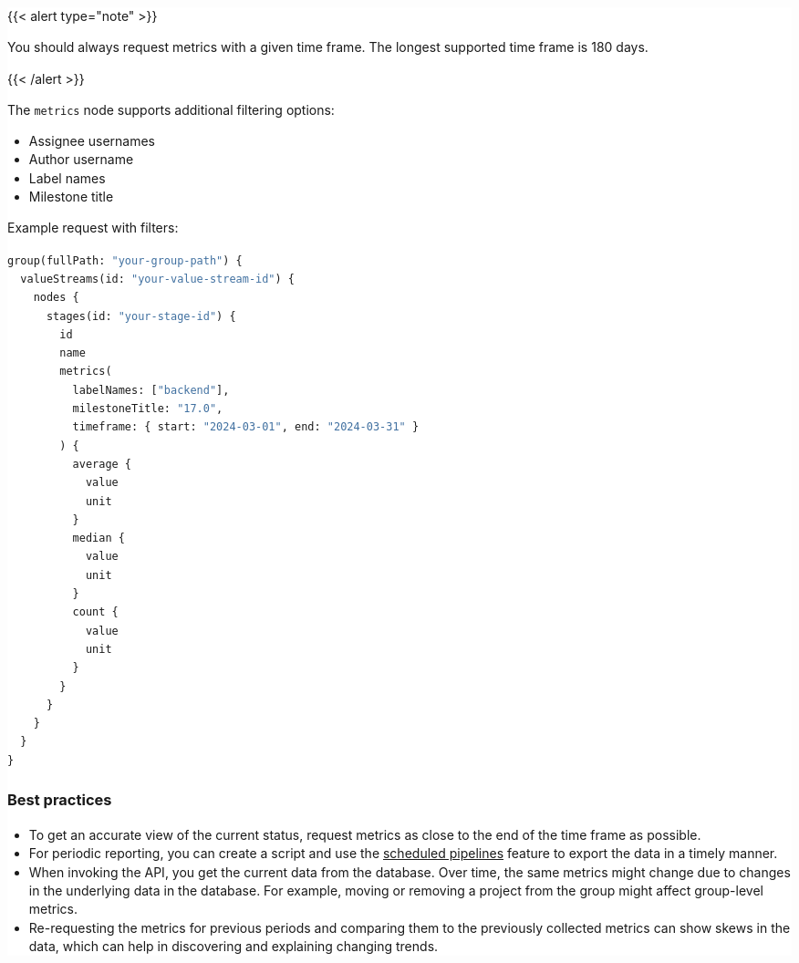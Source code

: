 {{< alert type="note" >}}

You should always request metrics with a given time frame.
The longest supported time frame is 180 days.

{{< /alert >}}

The `metrics` node supports additional filtering options:

- Assignee usernames
- Author username
- Label names
- Milestone title

Example request with filters:

```graphql
group(fullPath: "your-group-path") {
  valueStreams(id: "your-value-stream-id") {
    nodes {
      stages(id: "your-stage-id") {
        id
        name
        metrics(
          labelNames: ["backend"],
          milestoneTitle: "17.0",
          timeframe: { start: "2024-03-01", end: "2024-03-31" }
        ) {
          average {
            value
            unit
          }
          median {
            value
            unit
          }
          count {
            value
            unit
          }
        }
      }
    }
  }
}
```

### Best practices

- To get an accurate view of the current status, request metrics as close to the end of the time frame as possible.
- For periodic reporting, you can create a script and use the [scheduled pipelines](../../../ci/pipelines/schedules.md) feature to export the data in a timely manner.
- When invoking the API, you get the current data from the database. Over time, the same metrics might change due to changes in the underlying data in the database. For example, moving or removing a project from the group might affect group-level metrics.
- Re-requesting the metrics for previous periods and comparing them to the previously collected metrics can show skews in the data, which can help in discovering and explaining changing trends.
